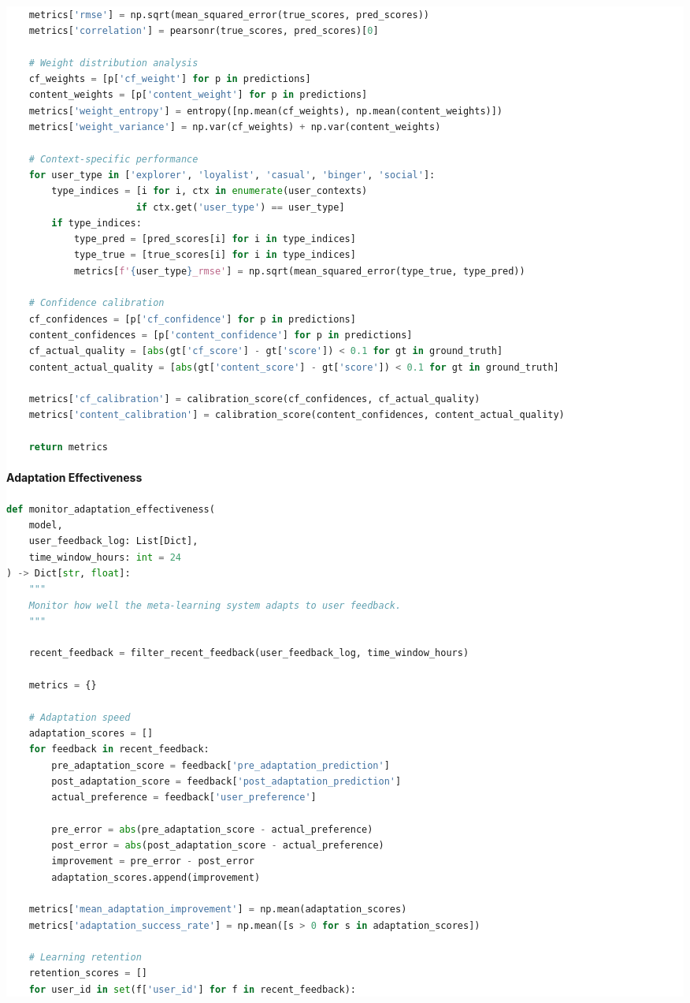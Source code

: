 ```python
    metrics['rmse'] = np.sqrt(mean_squared_error(true_scores, pred_scores))
    metrics['correlation'] = pearsonr(true_scores, pred_scores)[0]

    # Weight distribution analysis
    cf_weights = [p['cf_weight'] for p in predictions]
    content_weights = [p['content_weight'] for p in predictions]
    metrics['weight_entropy'] = entropy([np.mean(cf_weights), np.mean(content_weights)])
    metrics['weight_variance'] = np.var(cf_weights) + np.var(content_weights)

    # Context-specific performance
    for user_type in ['explorer', 'loyalist', 'casual', 'binger', 'social']:
        type_indices = [i for i, ctx in enumerate(user_contexts)
                       if ctx.get('user_type') == user_type]
        if type_indices:
            type_pred = [pred_scores[i] for i in type_indices]
            type_true = [true_scores[i] for i in type_indices]
            metrics[f'{user_type}_rmse'] = np.sqrt(mean_squared_error(type_true, type_pred))

    # Confidence calibration
    cf_confidences = [p['cf_confidence'] for p in predictions]
    content_confidences = [p['content_confidence'] for p in predictions]
    cf_actual_quality = [abs(gt['cf_score'] - gt['score']) < 0.1 for gt in ground_truth]
    content_actual_quality = [abs(gt['content_score'] - gt['score']) < 0.1 for gt in ground_truth]

    metrics['cf_calibration'] = calibration_score(cf_confidences, cf_actual_quality)
    metrics['content_calibration'] = calibration_score(content_confidences, content_actual_quality)

    return metrics
```

#### Adaptation Effectiveness

```python
def monitor_adaptation_effectiveness(
    model,
    user_feedback_log: List[Dict],
    time_window_hours: int = 24
) -> Dict[str, float]:
    """
    Monitor how well the meta-learning system adapts to user feedback.
    """

    recent_feedback = filter_recent_feedback(user_feedback_log, time_window_hours)

    metrics = {}

    # Adaptation speed
    adaptation_scores = []
    for feedback in recent_feedback:
        pre_adaptation_score = feedback['pre_adaptation_prediction']
        post_adaptation_score = feedback['post_adaptation_prediction']
        actual_preference = feedback['user_preference']

        pre_error = abs(pre_adaptation_score - actual_preference)
        post_error = abs(post_adaptation_score - actual_preference)
        improvement = pre_error - post_error
        adaptation_scores.append(improvement)

    metrics['mean_adaptation_improvement'] = np.mean(adaptation_scores)
    metrics['adaptation_success_rate'] = np.mean([s > 0 for s in adaptation_scores])

    # Learning retention
    retention_scores = []
    for user_id in set(f['user_id'] for f in recent_feedback):
```